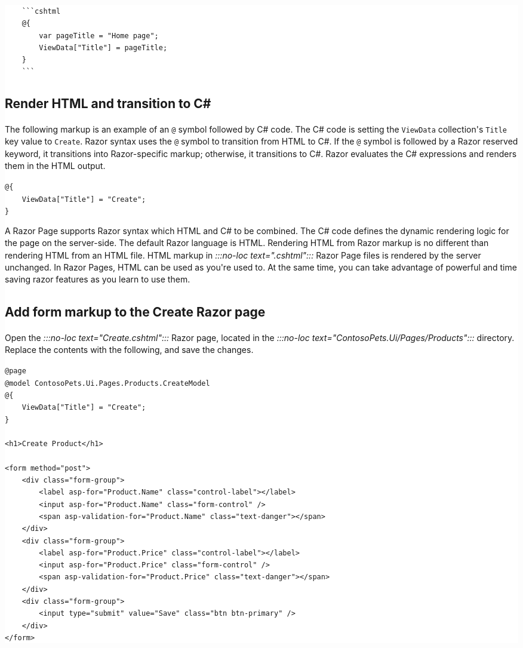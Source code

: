    	```cshtml
    	@{
        	var pageTitle = "Home page";
        	ViewData["Title"] = pageTitle;
    	}
    	```

## Render HTML and transition to C#

The following markup is an example of an `@` symbol followed by C# code. The C# code is setting the `ViewData` collection's `Title` key value to `Create`. Razor syntax uses the `@` symbol to transition from HTML to C#. If the `@` symbol is followed by a Razor reserved keyword, it transitions into Razor-specific markup; otherwise, it transitions to C#. Razor evaluates the C# expressions and renders them in the HTML output.

```cshtml
@{
    ViewData["Title"] = "Create";
}
```

A Razor Page supports Razor syntax which HTML and C# to be combined. The C# code defines the dynamic rendering logic for the page on the server-side. The default Razor language is HTML. Rendering HTML from Razor markup is no different than rendering HTML from an HTML file. HTML markup in *:::no-loc text=".cshtml":::* Razor Page files is rendered by the server unchanged. In Razor Pages, HTML can be used as you're used to. At the same time, you can take advantage of powerful and time saving razor features as you learn to use them.

## Add form markup to the Create Razor page

Open the *:::no-loc text="Create.cshtml":::* Razor page, located in the *:::no-loc text="ContosoPets.Ui/Pages/Products":::* directory. Replace the contents with the following, and save the changes.

```cshtml
@page
@model ContosoPets.Ui.Pages.Products.CreateModel
@{
    ViewData["Title"] = "Create";
}

<h1>Create Product</h1>

<form method="post">
    <div class="form-group">
        <label asp-for="Product.Name" class="control-label"></label>
        <input asp-for="Product.Name" class="form-control" />
        <span asp-validation-for="Product.Name" class="text-danger"></span>
    </div>
    <div class="form-group">
        <label asp-for="Product.Price" class="control-label"></label>
        <input asp-for="Product.Price" class="form-control" />
        <span asp-validation-for="Product.Price" class="text-danger"></span>
    </div>
    <div class="form-group">
        <input type="submit" value="Save" class="btn btn-primary" />
    </div>
</form>
```
